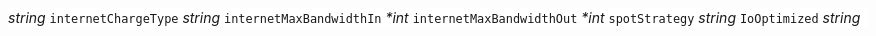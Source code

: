 <em>
string
</em>
</td>
<td>
</td>
</tr>
<tr>
<td>
<code>internetChargeType</code>
</td>
<td>
<em>
string
</em>
</td>
<td>
</td>
</tr>
<tr>
<td>
<code>internetMaxBandwidthIn</code>
</td>
<td>
<em>
*int
</em>
</td>
<td>
</td>
</tr>
<tr>
<td>
<code>internetMaxBandwidthOut</code>
</td>
<td>
<em>
*int
</em>
</td>
<td>
</td>
</tr>
<tr>
<td>
<code>spotStrategy</code>
</td>
<td>
<em>
string
</em>
</td>
<td>
</td>
</tr>
<tr>
<td>
<code>IoOptimized</code>
</td>
<td>
<em>
string
</em>
</td>